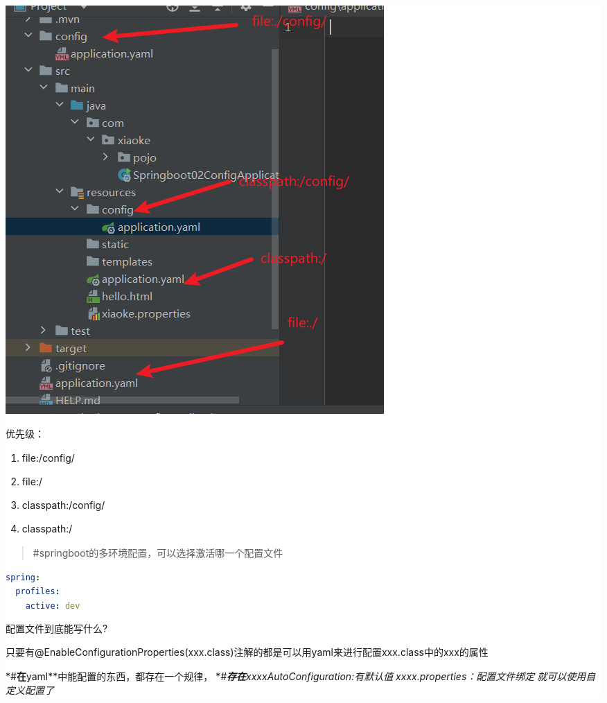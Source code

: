 ![image-20240329211220566](../images/image-20240329211220566.png)

优先级：

1. file:/config/

2. file:/

3. classpath:/config/
4. classpath:/

> #springboot的多环境配置，可以选择激活哪一个配置文件

```yaml
spring:
  profiles:
    active: dev
```

配置文件到底能写什么?

只要有@EnableConfigurationProperties(xxx.class)注解的都是可以用yaml来进行配置xxx.class中的xxx的属性

*#**在**yaml**中能配置的东西，都存在一个规律，
**#**存在**xxxxAutoConfiguration:**有默认值*    *xxxx.properties**：配置文件绑定   就可以使用自定义配置了*
